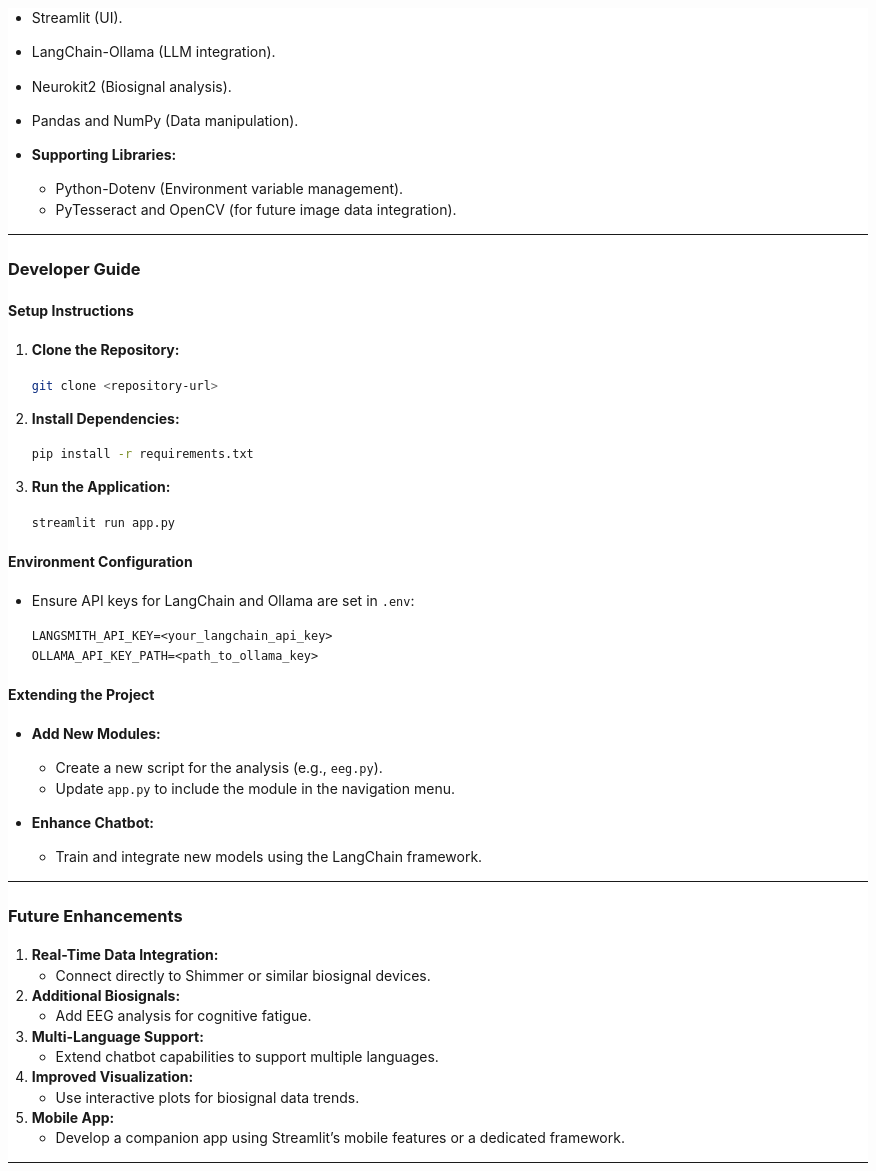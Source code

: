   - Streamlit (UI).
  - LangChain-Ollama (LLM integration).
  - Neurokit2 (Biosignal analysis).
  - Pandas and NumPy (Data manipulation).

- **Supporting Libraries:**

  - Python-Dotenv (Environment variable management).
  - PyTesseract and OpenCV (for future image data integration).

---

### **Developer Guide**

#### **Setup Instructions**

1. **Clone the Repository:**

   ```bash
   git clone <repository-url>
   ```

2. **Install Dependencies:**

   ```bash
   pip install -r requirements.txt
   ```

3. **Run the Application:**

   ```bash
   streamlit run app.py
   ```

#### **Environment Configuration**

- Ensure API keys for LangChain and Ollama are set in `.env`:
  ```
  LANGSMITH_API_KEY=<your_langchain_api_key>
  OLLAMA_API_KEY_PATH=<path_to_ollama_key>
  ```

#### **Extending the Project**

- **Add New Modules:**

  - Create a new script for the analysis (e.g., `eeg.py`).
  - Update `app.py` to include the module in the navigation menu.

- **Enhance Chatbot:**

  - Train and integrate new models using the LangChain framework.

---

### **Future Enhancements**

1. **Real-Time Data Integration:**
   - Connect directly to Shimmer or similar biosignal devices.
2. **Additional Biosignals:**
   - Add EEG analysis for cognitive fatigue.
3. **Multi-Language Support:**
   - Extend chatbot capabilities to support multiple languages.
4. **Improved Visualization:**
   - Use interactive plots for biosignal data trends.
5. **Mobile App:**
   - Develop a companion app using Streamlit’s mobile features or a dedicated framework.

---